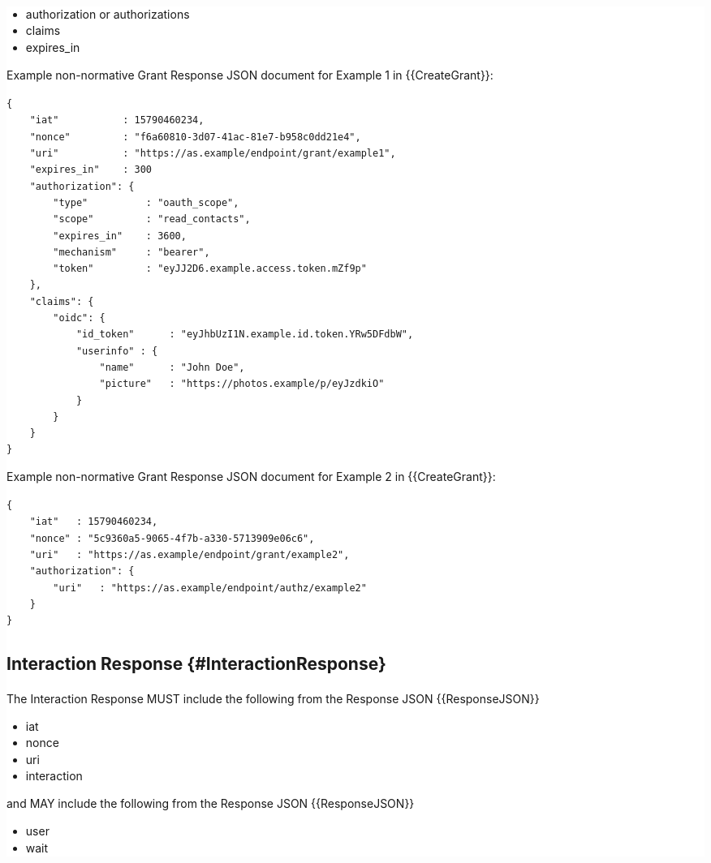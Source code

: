 + authorization or authorizations
+ claims
+ expires_in

Example non-normative Grant Response JSON document for Example 1 in {{CreateGrant}}:

    { 
        "iat"           : 15790460234,
        "nonce"         : "f6a60810-3d07-41ac-81e7-b958c0dd21e4",
        "uri"           : "https://as.example/endpoint/grant/example1",
        "expires_in"    : 300
        "authorization": {
            "type"          : "oauth_scope",
            "scope"         : "read_contacts",
            "expires_in"    : 3600,
            "mechanism"     : "bearer",
            "token"         : "eyJJ2D6.example.access.token.mZf9p"
        },
        "claims": {
            "oidc": {
                "id_token"      : "eyJhbUzI1N.example.id.token.YRw5DFdbW",
                "userinfo" : {
                    "name"      : "John Doe",
                    "picture"   : "https://photos.example/p/eyJzdkiO"
                }
            }
        }
    }

Example non-normative Grant Response JSON document for Example 2 in {{CreateGrant}}:

    {
        "iat"   : 15790460234,
        "nonce" : "5c9360a5-9065-4f7b-a330-5713909e06c6",
        "uri"   : "https://as.example/endpoint/grant/example2",
        "authorization": {
            "uri"   : "https://as.example/endpoint/authz/example2"
        }
    }


## Interaction Response {#InteractionResponse}

The Interaction Response MUST include the following from the Response JSON {{ResponseJSON}}

+ iat
+ nonce
+ uri
+ interaction

and MAY include the following from the Response JSON {{ResponseJSON}}

+ user
+ wait
